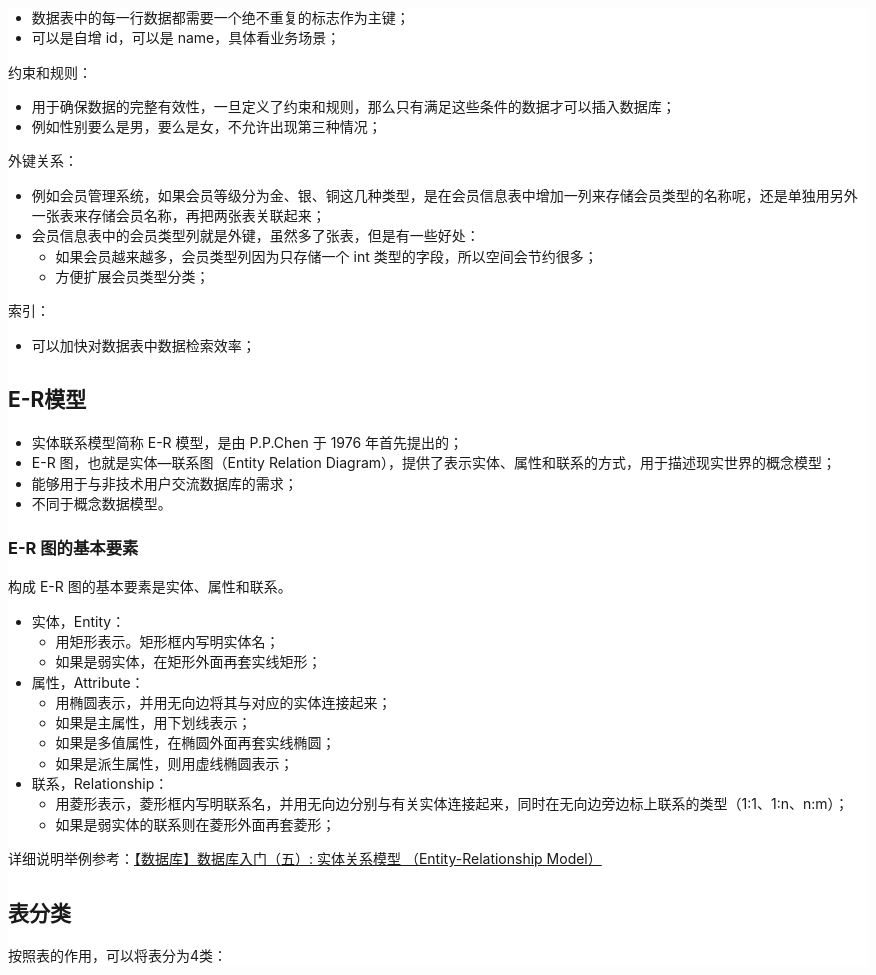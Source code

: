 + 数据表中的每一行数据都需要一个绝不重复的标志作为主键；
+ 可以是自增 id，可以是 name，具体看业务场景；



约束和规则：

+ 用于确保数据的完整有效性，一旦定义了约束和规则，那么只有满足这些条件的数据才可以插入数据库；
+ 例如性别要么是男，要么是女，不允许出现第三种情况；



外键关系：

+ 例如会员管理系统，如果会员等级分为金、银、铜这几种类型，是在会员信息表中增加一列来存储会员类型的名称呢，还是单独用另外一张表来存储会员名称，再把两张表关联起来；
+ 会员信息表中的会员类型列就是外键，虽然多了张表，但是有一些好处：
  + 如果会员越来越多，会员类型列因为只存储一个 int 类型的字段，所以空间会节约很多；
  + 方便扩展会员类型分类；



索引：

+ 可以加快对数据表中数据检索效率；



## E-R模型

+ 实体联系模型简称 E-R 模型，是由 P.P.Chen 于 1976 年首先提出的；
+ E-R 图，也就是实体—联系图（Entity Relation Diagram），提供了表示实体、属性和联系的方式，用于描述现实世界的概念模型；
+ 能够用于与非技术用户交流数据库的需求；
+ 不同于概念数据模型。



### E-R 图的基本要素

构成 E-R 图的基本要素是实体、属性和联系。

+ 实体，Entity：
  + 用矩形表示。矩形框内写明实体名；
  + 如果是弱实体，在矩形外面再套实线矩形；
+ 属性，Attribute：
  + 用椭圆表示，并用无向边将其与对应的实体连接起来；
  + 如果是主属性，用下划线表示；
  + 如果是多值属性，在椭圆外面再套实线椭圆；
  + 如果是派生属性，则用虚线椭圆表示；
+ 联系，Relationship：
  + 用菱形表示，菱形框内写明联系名，并用无向边分别与有关实体连接起来，同时在无向边旁边标上联系的类型（1:1、1:n、n:m）；
  + 如果是弱实体的联系则在菱形外面再套菱形；

详细说明举例参考：[【数据库】数据库入门（五）: 实体关系模型 （Entity-Relationship Model）](https://www.jianshu.com/p/e1a6383c2af4) 



## 表分类

按照表的作用，可以将表分为4类：
